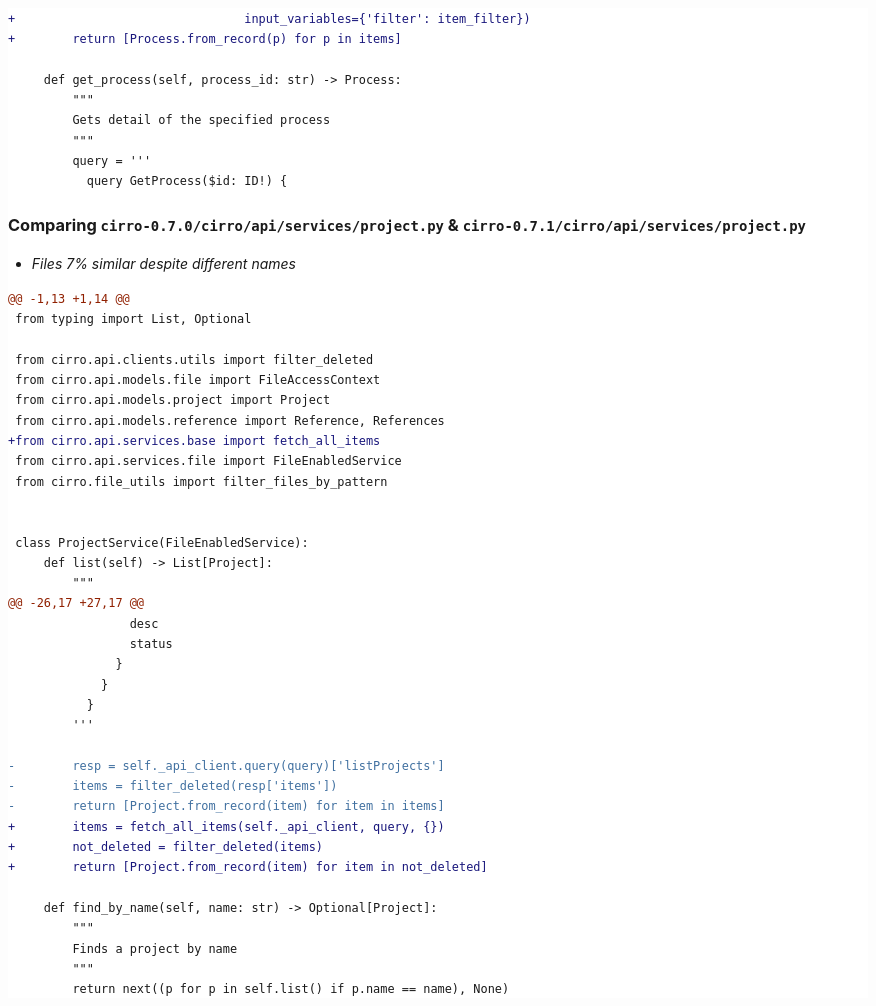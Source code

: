 ```diff
+                                input_variables={'filter': item_filter})
+        return [Process.from_record(p) for p in items]
 
     def get_process(self, process_id: str) -> Process:
         """
         Gets detail of the specified process
         """
         query = '''
           query GetProcess($id: ID!) {
```

### Comparing `cirro-0.7.0/cirro/api/services/project.py` & `cirro-0.7.1/cirro/api/services/project.py`

 * *Files 7% similar despite different names*

```diff
@@ -1,13 +1,14 @@
 from typing import List, Optional
 
 from cirro.api.clients.utils import filter_deleted
 from cirro.api.models.file import FileAccessContext
 from cirro.api.models.project import Project
 from cirro.api.models.reference import Reference, References
+from cirro.api.services.base import fetch_all_items
 from cirro.api.services.file import FileEnabledService
 from cirro.file_utils import filter_files_by_pattern
 
 
 class ProjectService(FileEnabledService):
     def list(self) -> List[Project]:
         """
@@ -26,17 +27,17 @@
                 desc
                 status
               }
             }
           }
         '''
 
-        resp = self._api_client.query(query)['listProjects']
-        items = filter_deleted(resp['items'])
-        return [Project.from_record(item) for item in items]
+        items = fetch_all_items(self._api_client, query, {})
+        not_deleted = filter_deleted(items)
+        return [Project.from_record(item) for item in not_deleted]
 
     def find_by_name(self, name: str) -> Optional[Project]:
         """
         Finds a project by name
         """
         return next((p for p in self.list() if p.name == name), None)
```

